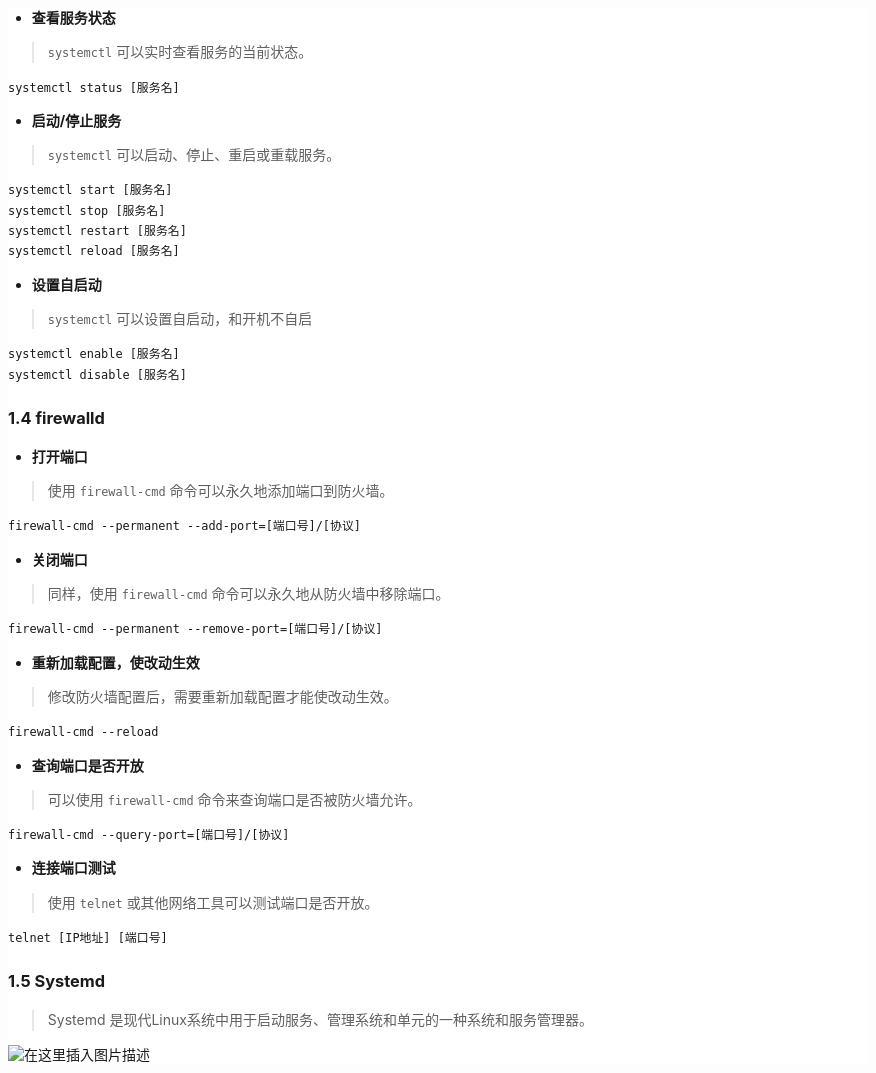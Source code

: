 - **查看服务状态**
> `systemctl` 可以实时查看服务的当前状态。
```shell
systemctl status [服务名]
```

- **启动/停止服务**
> `systemctl` 可以启动、停止、重启或重载服务。
```shell
systemctl start [服务名]
systemctl stop [服务名]
systemctl restart [服务名]
systemctl reload [服务名]
```
- **设置自启动**
> `systemctl` 可以设置自启动，和开机不自启
```shell
systemctl enable [服务名]
systemctl disable [服务名]
```
### 1.4 firewalld

- **打开端口**
> 使用 `firewall-cmd` 命令可以永久地添加端口到防火墙。
```shell
firewall-cmd --permanent --add-port=[端口号]/[协议]
```

- **关闭端口**
> 同样，使用 `firewall-cmd` 命令可以永久地从防火墙中移除端口。
```shell
firewall-cmd --permanent --remove-port=[端口号]/[协议]
```

- **重新加载配置，使改动生效**
> 修改防火墙配置后，需要重新加载配置才能使改动生效。
```shell
firewall-cmd --reload
```

- **查询端口是否开放**
> 可以使用 `firewall-cmd` 命令来查询端口是否被防火墙允许。
```shell
firewall-cmd --query-port=[端口号]/[协议]
```

- **连接端口测试**
> 使用 `telnet` 或其他网络工具可以测试端口是否开放。
```shell
telnet [IP地址] [端口号]
```
### 1.5 Systemd

>Systemd 是现代Linux系统中用于启动服务、管理系统和单元的一种系统和服务管理器。

![在这里插入图片描述](https://i-blog.csdnimg.cn/direct/1ead6ae8f94d4a3bb6cdd5261bcbf733.png)
